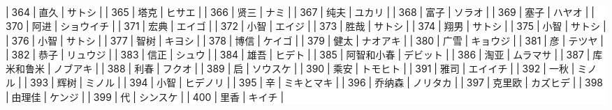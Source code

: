 | 364 | 直久 | サトシ |
| 365 | 塔克 | ヒサエ |
| 366 | 贤三 | ナミ |
| 367 | 纯夫 | ユカリ |
| 368 | 富子 | ソラオ |
| 369 | 塞子 | ハヤオ |
| 370 | 阿进 | ショウイチ |
| 371 | 宏典 | エイゴ |
| 372 | 小智 | エイジ |
| 373 | 胜哉 | サトシ |
| 374 | 翔男 | サトシ |
| 375 | 小智 | サトシ |
| 376 | 小智 | サトシ |
| 377 | 智树 | キヨシ |
| 378 | 博信 | ケイゴ |
| 379 | 健太 | ナオアキ |
| 380 | 广雪 | キョウジ |
| 381 | 彦 | テツヤ |
| 382 | 恭子 | リュウジ |
| 383 | 信正 | シュウ |
| 384 | 雄吾 | ヒデト |
| 385 | 阿智和小春 | デビット |
| 386 | 淘亚 | ムラマサ |
| 387 | 库米和鲁米 | ノブアキ |
| 388 | 利春 | フクオ |
| 389 | 启 | ソウスケ |
| 390 | 乘安 | トモヒト |
| 391 | 雅司 | エイイチ |
| 392 | 一秋 | ミノル |
| 393 | 辉树 | ミノル |
| 394 | 小智 | ヒデノリ |
| 395 | 辛 | ミキとマキ |
| 396 | 乔纳森 | ノリタカ |
| 397 | 克里欧 | カズヒデ |
| 398 | 由理佳 | ケンジ |
| 399 | 代 | シンスケ |
| 400 | 里香 | キイチ |